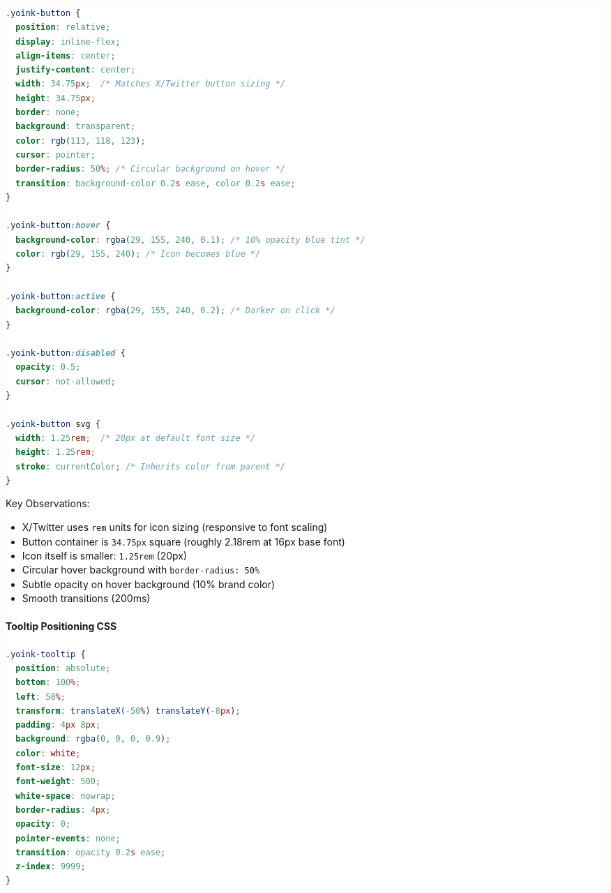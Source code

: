 ```css
.yoink-button {
  position: relative;
  display: inline-flex;
  align-items: center;
  justify-content: center;
  width: 34.75px;  /* Matches X/Twitter button sizing */
  height: 34.75px;
  border: none;
  background: transparent;
  color: rgb(113, 118, 123);
  cursor: pointer;
  border-radius: 50%; /* Circular background on hover */
  transition: background-color 0.2s ease, color 0.2s ease;
}

.yoink-button:hover {
  background-color: rgba(29, 155, 240, 0.1); /* 10% opacity blue tint */
  color: rgb(29, 155, 240); /* Icon becomes blue */
}

.yoink-button:active {
  background-color: rgba(29, 155, 240, 0.2); /* Darker on click */
}

.yoink-button:disabled {
  opacity: 0.5;
  cursor: not-allowed;
}

.yoink-button svg {
  width: 1.25rem;  /* 20px at default font size */
  height: 1.25rem;
  stroke: currentColor; /* Inherits color from parent */
}
```

Key Observations:
- X/Twitter uses `rem` units for icon sizing (responsive to font scaling)
- Button container is `34.75px` square (roughly 2.18rem at 16px base font)
- Icon itself is smaller: `1.25rem` (20px)
- Circular hover background with `border-radius: 50%`
- Subtle opacity on hover background (10% brand color)
- Smooth transitions (200ms)

#### Tooltip Positioning CSS

```css
.yoink-tooltip {
  position: absolute;
  bottom: 100%;
  left: 50%;
  transform: translateX(-50%) translateY(-8px);
  padding: 4px 8px;
  background: rgba(0, 0, 0, 0.9);
  color: white;
  font-size: 12px;
  font-weight: 500;
  white-space: nowrap;
  border-radius: 4px;
  opacity: 0;
  pointer-events: none;
  transition: opacity 0.2s ease;
  z-index: 9999;
}
```